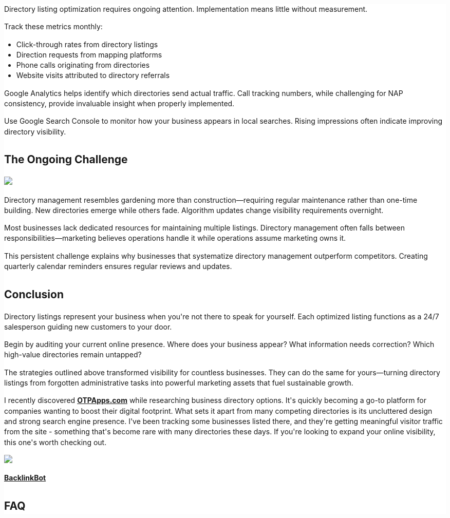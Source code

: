Directory listing optimization requires ongoing attention. Implementation means little without measurement.

Track these metrics monthly:

* Click-through rates from directory listings
* Direction requests from mapping platforms
* Phone calls originating from directories
* Website visits attributed to directory referrals

Google Analytics helps identify which directories send actual traffic. Call tracking numbers, while challenging for NAP consistency, provide invaluable insight when properly implemented.

Use Google Search Console to monitor how your business appears in local searches. Rising impressions often indicate improving directory visibility.

## **The Ongoing Challenge**

![](https://framerusercontent.com/images/G5KXRhxzznPfsz8GqzwvPLoKE.png)

Directory management resembles gardening more than construction—requiring regular maintenance rather than one-time building. New directories emerge while others fade. Algorithm updates change visibility requirements overnight.

Most businesses lack dedicated resources for maintaining multiple listings. Directory management often falls between responsibilities—marketing believes operations handle it while operations assume marketing owns it.

This persistent challenge explains why businesses that systematize directory management outperform competitors. Creating quarterly calendar reminders ensures regular reviews and updates.

## **Conclusion**

Directory listings represent your business when you're not there to speak for yourself. Each optimized listing functions as a 24/7 salesperson guiding new customers to your door.

Begin by auditing your current online presence. Where does your business appear? What information needs correction? Which high-value directories remain untapped?

The strategies outlined above transformed visibility for countless businesses. They can do the same for yours—turning directory listings from forgotten administrative tasks into powerful marketing assets that fuel sustainable growth.

I recently discovered **[OTPApps.com](http://otpapps.com/)** while researching business directory options. It's quickly becoming a go-to platform for companies wanting to boost their digital footprint. What sets it apart from many competing directories is its uncluttered design and strong search engine presence. I've been tracking some businesses listed there, and they're getting meaningful visitor traffic from the site - something that's become rare with many directories these days. If you're looking to expand your online visibility, this one's worth checking out.

[![](https://framerusercontent.com/images/nMLAasHZ8B8fmeL5tjhc26hbso.png)](https://backlinkbot.ai/)

**[B﻿acklinkBot](https://backlinkbotai.netlify.app/)**

## **FAQ**
